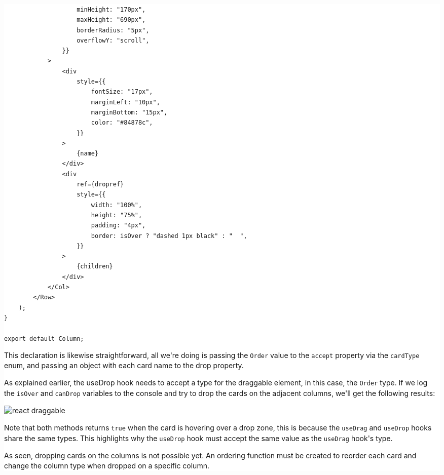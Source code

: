 ```tsx title="src/components/colums.tsx"
                    minHeight: "170px",
                    maxHeight: "690px",
                    borderRadius: "5px",
                    overflowY: "scroll",
                }}
            >
                <div
                    style={{
                        fontSize: "17px",
                        marginLeft: "10px",
                        marginBottom: "15px",
                        color: "#84878c",
                    }}
                >
                    {name}
                </div>
                <div
                    ref={dropref}
                    style={{
                        width: "100%",
                        height: "75%",
                        padding: "4px",
                        border: isOver ? "dashed 1px black" : "  ",
                    }}
                >
                    {children}
                </div>
            </Col>
        </Row>
    );
}

export default Column;
```

This declaration is likewise straightforward, all we're doing is passing the `Order` value to the `accept` property via the `cardType` enum, and passing an object with each card name to the drop property.

As explained earlier, the useDrop hook needs to accept a type for the draggable element, in this case, the `Order` type. If we log the `isOver` and `canDrop` variables to the console and try to drop the cards on the adjacent columns, we'll get the following results:

<img src="https://refine.ams3.cdn.digitaloceanspaces.com/blog/2023-03-07-react-dnd/using-usedrop-min.gif"  alt="react draggable" />

<br />

Note that both methods returns `true` when the card is hovering over a drop zone, this is because the `useDrag` and `useDrop` hooks share the same types. This highlights why the `useDrop` hook must accept the same value as the `useDrag` hook's type.

As seen, dropping cards on the columns is not possible yet. An ordering function must be created to reorder each card and change the column type when dropped on a specific column.
